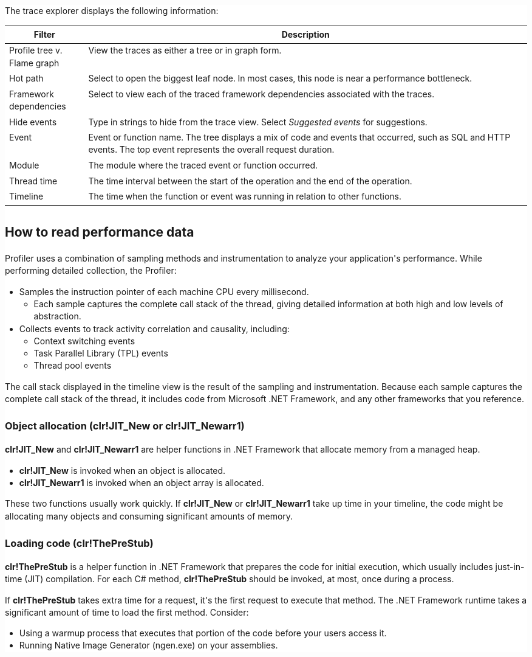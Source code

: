 The trace explorer displays the following information:

| Filter | Description |
| ------ | ----------- |
| Profile tree v. Flame graph | View the traces as either a tree or in graph form. |
| Hot path | Select to open the biggest leaf node. In most cases, this node is near a performance bottleneck. |
| Framework dependencies | Select to view each of the traced framework dependencies associated with the traces. |
| Hide events | Type in strings to hide from the trace view. Select *Suggested events* for suggestions. |
| Event | Event or function name. The tree displays a mix of code and events that occurred, such as SQL and HTTP events. The top event represents the overall request duration. |
| Module | The module where the traced event or function occurred. |
| Thread time | The time interval between the start of the operation and the end of the operation. |
| Timeline | The time when the function or event was running in relation to other functions. |

## How to read performance data

Profiler uses a combination of sampling methods and instrumentation to analyze your application's performance. While performing detailed collection, the Profiler:

- Samples the instruction pointer of each machine CPU every millisecond. 
  - Each sample captures the complete call stack of the thread, giving detailed information at both high and low levels of abstraction. 
- Collects events to track activity correlation and causality, including:
  - Context switching events
  - Task Parallel Library (TPL) events
  - Thread pool events

The call stack displayed in the timeline view is the result of the sampling and instrumentation. Because each sample captures the complete call stack of the thread, it includes code from Microsoft .NET Framework, and any other frameworks that you reference.

### Object allocation (clr!JIT\_New or clr!JIT\_Newarr1)

**clr!JIT\_New** and **clr!JIT\_Newarr1** are helper functions in .NET Framework that allocate memory from a managed heap. 
- **clr!JIT\_New** is invoked when an object is allocated. 
- **clr!JIT\_Newarr1** is invoked when an object array is allocated. 

These two functions usually work quickly. If **clr!JIT\_New** or **clr!JIT\_Newarr1** take up time in your timeline, the code might be allocating many objects and consuming significant amounts of memory.

### Loading code (clr!ThePreStub)

**clr!ThePreStub** is a helper function in .NET Framework that prepares the code for initial execution, which usually includes just-in-time (JIT) compilation. For each C# method, **clr!ThePreStub** should be invoked, at most, once during a process.

If **clr!ThePreStub** takes extra time for a request, it's the first request to execute that method. The .NET Framework runtime takes a significant amount of time to load the first method. Consider:
- Using a warmup process that executes that portion of the code before your users access it.
- Running Native Image Generator (ngen.exe) on your assemblies.
